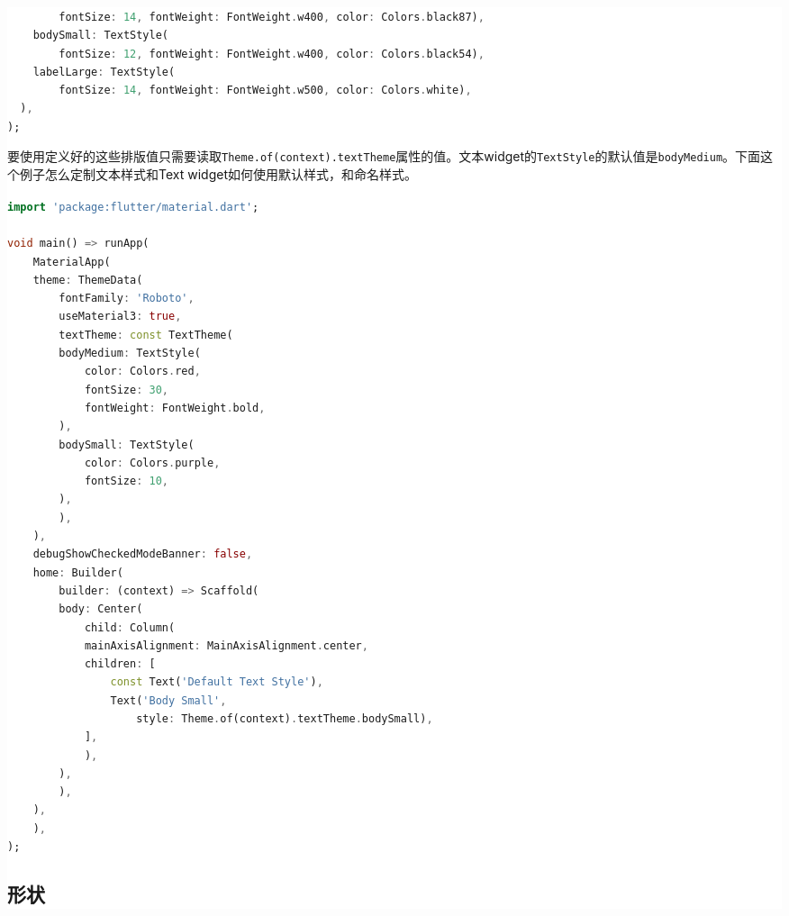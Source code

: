 ```dart
        fontSize: 14, fontWeight: FontWeight.w400, color: Colors.black87),
    bodySmall: TextStyle(
        fontSize: 12, fontWeight: FontWeight.w400, color: Colors.black54),
    labelLarge: TextStyle(
        fontSize: 14, fontWeight: FontWeight.w500, color: Colors.white),
  ),
);
```

要使用定义好的这些排版值只需要读取`Theme.of(context).textTheme`属性的值。文本widget的`TextStyle`的默认值是`bodyMedium`。下面这个例子怎么定制文本样式和Text widget如何使用默认样式，和命名样式。

```dart
import 'package:flutter/material.dart';

void main() => runApp(
    MaterialApp(
    theme: ThemeData(
        fontFamily: 'Roboto',
        useMaterial3: true,
        textTheme: const TextTheme(
        bodyMedium: TextStyle(
            color: Colors.red,
            fontSize: 30,
            fontWeight: FontWeight.bold,
        ),
        bodySmall: TextStyle(
            color: Colors.purple,
            fontSize: 10,
        ),
        ),
    ),
    debugShowCheckedModeBanner: false,
    home: Builder(
        builder: (context) => Scaffold(
        body: Center(
            child: Column(
            mainAxisAlignment: MainAxisAlignment.center,
            children: [
                const Text('Default Text Style'),
                Text('Body Small',
                    style: Theme.of(context).textTheme.bodySmall),
            ],
            ),
        ),
        ),
    ),
    ),
);
```

## 形状
